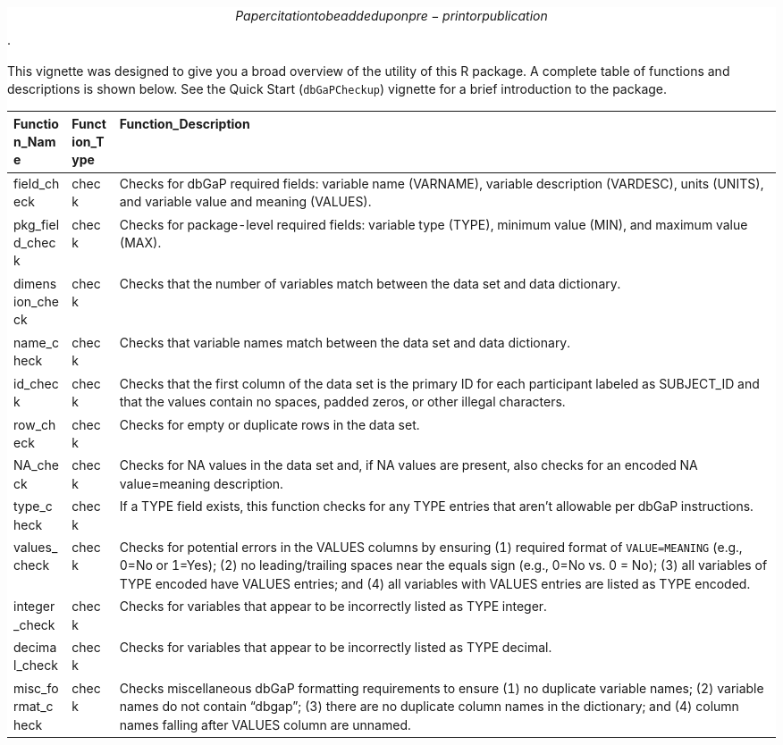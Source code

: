 $$Paper citation to be added upon pre-print or publication$$.

This vignette was designed to give you a broad overview of the utility
of this R package. A complete table of functions and descriptions is
shown below. See the Quick Start (`dbGaPCheckup`) vignette for a brief
introduction to the package.

| Function_Name           | Function_Type         | Function_Description                                                                                                                                                                                                                                                                                                                  |
|:------------------------|:----------------------|:--------------------------------------------------------------------------------------------------------------------------------------------------------------------------------------------------------------------------------------------------------------------------------------------------------------------------------------|
| field_check             | check                 | Checks for dbGaP required fields: variable name (VARNAME), variable description (VARDESC), units (UNITS), and variable value and meaning (VALUES).                                                                                                                                                                                    |
| pkg_field_check         | check                 | Checks for package-level required fields: variable type (TYPE), minimum value (MIN), and maximum value (MAX).                                                                                                                                                                                                                         |
| dimension_check         | check                 | Checks that the number of variables match between the data set and data dictionary.                                                                                                                                                                                                                                                   |
| name_check              | check                 | Checks that variable names match between the data set and data dictionary.                                                                                                                                                                                                                                                            |
| id_check                | check                 | Checks that the first column of the data set is the primary ID for each participant labeled as SUBJECT_ID and that the values contain no spaces, padded zeros, or other illegal characters.                                                                                                                                           |
| row_check               | check                 | Checks for empty or duplicate rows in the data set.                                                                                                                                                                                                                                                                                   |
| NA_check                | check                 | Checks for NA values in the data set and, if NA values are present, also checks for an encoded NA value=meaning description.                                                                                                                                                                                                          |
| type_check              | check                 | If a TYPE field exists, this function checks for any TYPE entries that aren’t allowable per dbGaP instructions.                                                                                                                                                                                                                       |
| values_check            | check                 | Checks for potential errors in the VALUES columns by ensuring (1) required format of `VALUE=MEANING` (e.g., 0=No or 1=Yes); (2) no leading/trailing spaces near the equals sign (e.g., 0=No vs. 0 = No); (3) all variables of TYPE encoded have VALUES entries; and (4) all variables with VALUES entries are listed as TYPE encoded. |
| integer_check           | check                 | Checks for variables that appear to be incorrectly listed as TYPE integer.                                                                                                                                                                                                                                                            |
| decimal_check           | check                 | Checks for variables that appear to be incorrectly listed as TYPE decimal.                                                                                                                                                                                                                                                            |
| misc_format_check       | check                 | Checks miscellaneous dbGaP formatting requirements to ensure (1) no duplicate variable names; (2) variable names do not contain “dbgap”; (3) there are no duplicate column names in the dictionary; and (4) column names falling after VALUES column are unnamed.                                                                     |